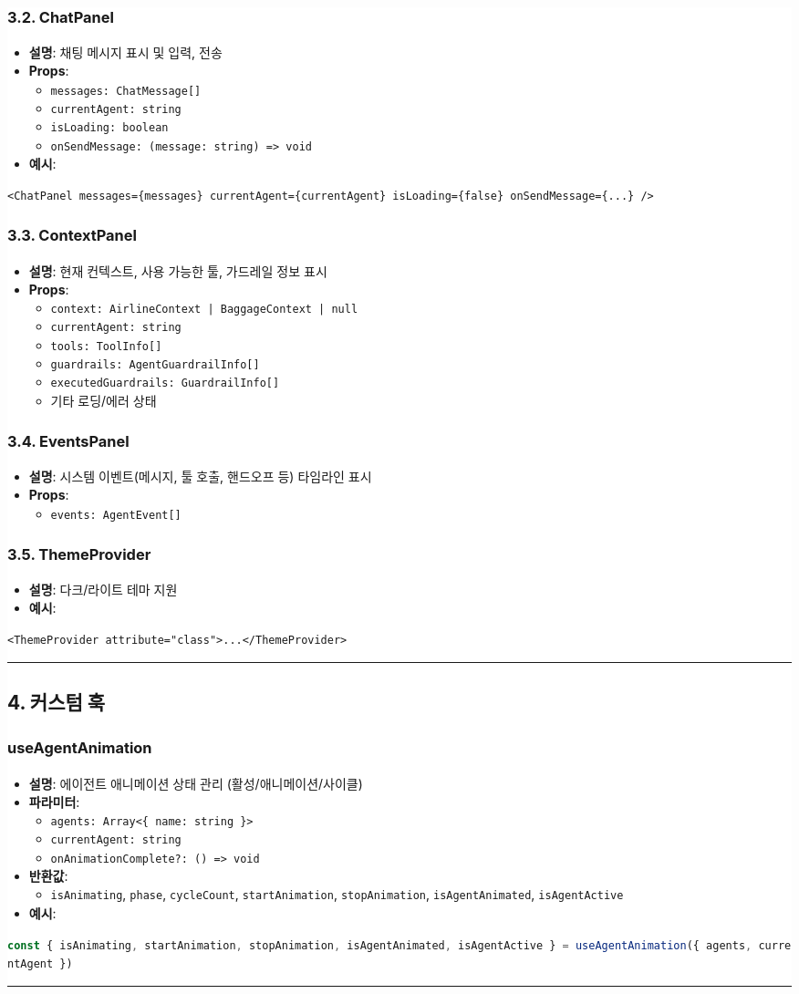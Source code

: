 ### 3.2. ChatPanel
- **설명**: 채팅 메시지 표시 및 입력, 전송
- **Props**:
  - `messages: ChatMessage[]`
  - `currentAgent: string`
  - `isLoading: boolean`
  - `onSendMessage: (message: string) => void`
- **예시**:
```tsx
<ChatPanel messages={messages} currentAgent={currentAgent} isLoading={false} onSendMessage={...} />
```

### 3.3. ContextPanel
- **설명**: 현재 컨텍스트, 사용 가능한 툴, 가드레일 정보 표시
- **Props**:
  - `context: AirlineContext | BaggageContext | null`
  - `currentAgent: string`
  - `tools: ToolInfo[]`
  - `guardrails: AgentGuardrailInfo[]`
  - `executedGuardrails: GuardrailInfo[]`
  - 기타 로딩/에러 상태

### 3.4. EventsPanel
- **설명**: 시스템 이벤트(메시지, 툴 호출, 핸드오프 등) 타임라인 표시
- **Props**:
  - `events: AgentEvent[]`

### 3.5. ThemeProvider
- **설명**: 다크/라이트 테마 지원
- **예시**:
```tsx
<ThemeProvider attribute="class">...</ThemeProvider>
```

---

## 4. 커스텀 훅

### useAgentAnimation
- **설명**: 에이전트 애니메이션 상태 관리 (활성/애니메이션/사이클)
- **파라미터**:
  - `agents: Array<{ name: string }>`
  - `currentAgent: string`
  - `onAnimationComplete?: () => void`
- **반환값**:
  - `isAnimating`, `phase`, `cycleCount`, `startAnimation`, `stopAnimation`, `isAgentAnimated`, `isAgentActive`
- **예시**:
```ts
const { isAnimating, startAnimation, stopAnimation, isAgentAnimated, isAgentActive } = useAgentAnimation({ agents, currentAgent })
```

---